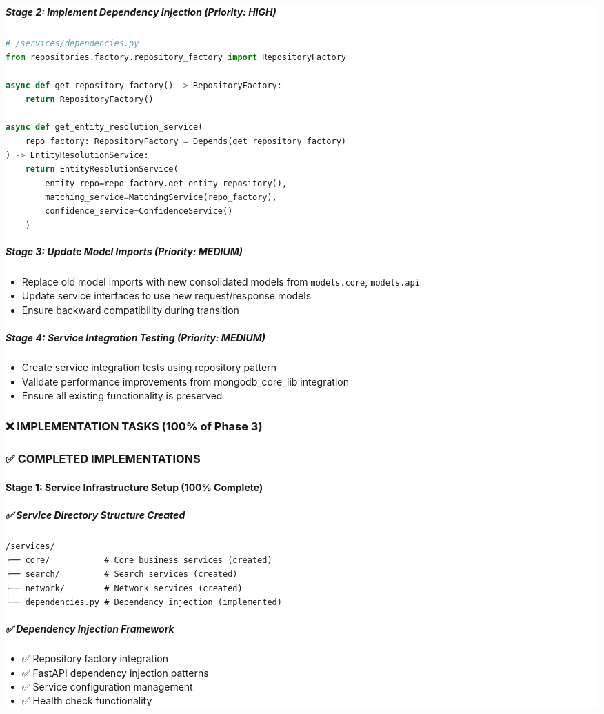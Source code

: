 ##### **Stage 2: Implement Dependency Injection (Priority: HIGH)**

```python
# /services/dependencies.py
from repositories.factory.repository_factory import RepositoryFactory

async def get_repository_factory() -> RepositoryFactory:
    return RepositoryFactory()

async def get_entity_resolution_service(
    repo_factory: RepositoryFactory = Depends(get_repository_factory)
) -> EntityResolutionService:
    return EntityResolutionService(
        entity_repo=repo_factory.get_entity_repository(),
        matching_service=MatchingService(repo_factory),
        confidence_service=ConfidenceService()
    )
```

##### **Stage 3: Update Model Imports (Priority: MEDIUM)**

- Replace old model imports with new consolidated models from `models.core`, `models.api`
- Update service interfaces to use new request/response models
- Ensure backward compatibility during transition

##### **Stage 4: Service Integration Testing (Priority: MEDIUM)**

- Create service integration tests using repository pattern
- Validate performance improvements from mongodb_core_lib integration
- Ensure all existing functionality is preserved

### ❌ IMPLEMENTATION TASKS (100% of Phase 3)

### ✅ COMPLETED IMPLEMENTATIONS

#### **Stage 1: Service Infrastructure Setup (100% Complete)**

##### ✅ **Service Directory Structure Created**

```
/services/
├── core/           # Core business services (created)
├── search/         # Search services (created)
├── network/        # Network services (created)
└── dependencies.py # Dependency injection (implemented)
```

##### ✅ **Dependency Injection Framework**

- ✅ Repository factory integration
- ✅ FastAPI dependency injection patterns
- ✅ Service configuration management
- ✅ Health check functionality

